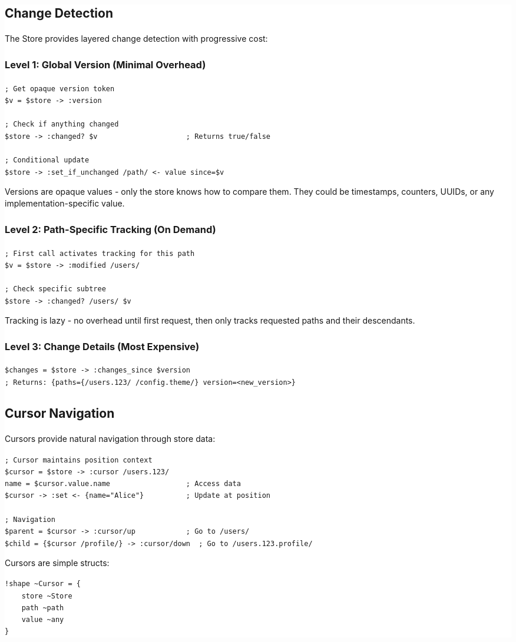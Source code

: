 ## Change Detection

The Store provides layered change detection with progressive cost:

### Level 1: Global Version (Minimal Overhead)
```comp
; Get opaque version token
$v = $store -> :version

; Check if anything changed
$store -> :changed? $v                     ; Returns true/false

; Conditional update
$store -> :set_if_unchanged /path/ <- value since=$v
```

Versions are opaque values - only the store knows how to compare them. They could be timestamps, counters, UUIDs, or any implementation-specific value.

### Level 2: Path-Specific Tracking (On Demand)
```comp
; First call activates tracking for this path
$v = $store -> :modified /users/

; Check specific subtree
$store -> :changed? /users/ $v
```

Tracking is lazy - no overhead until first request, then only tracks requested paths and their descendants.

### Level 3: Change Details (Most Expensive)
```comp
$changes = $store -> :changes_since $version
; Returns: {paths={/users.123/ /config.theme/} version=<new_version>}
```

## Cursor Navigation

Cursors provide natural navigation through store data:

```comp
; Cursor maintains position context
$cursor = $store -> :cursor /users.123/
name = $cursor.value.name                  ; Access data
$cursor -> :set <- {name="Alice"}          ; Update at position

; Navigation
$parent = $cursor -> :cursor/up            ; Go to /users/
$child = {$cursor /profile/} -> :cursor/down  ; Go to /users.123.profile/
```

Cursors are simple structs:
```comp
!shape ~Cursor = {
    store ~Store
    path ~path
    value ~any
}
```
